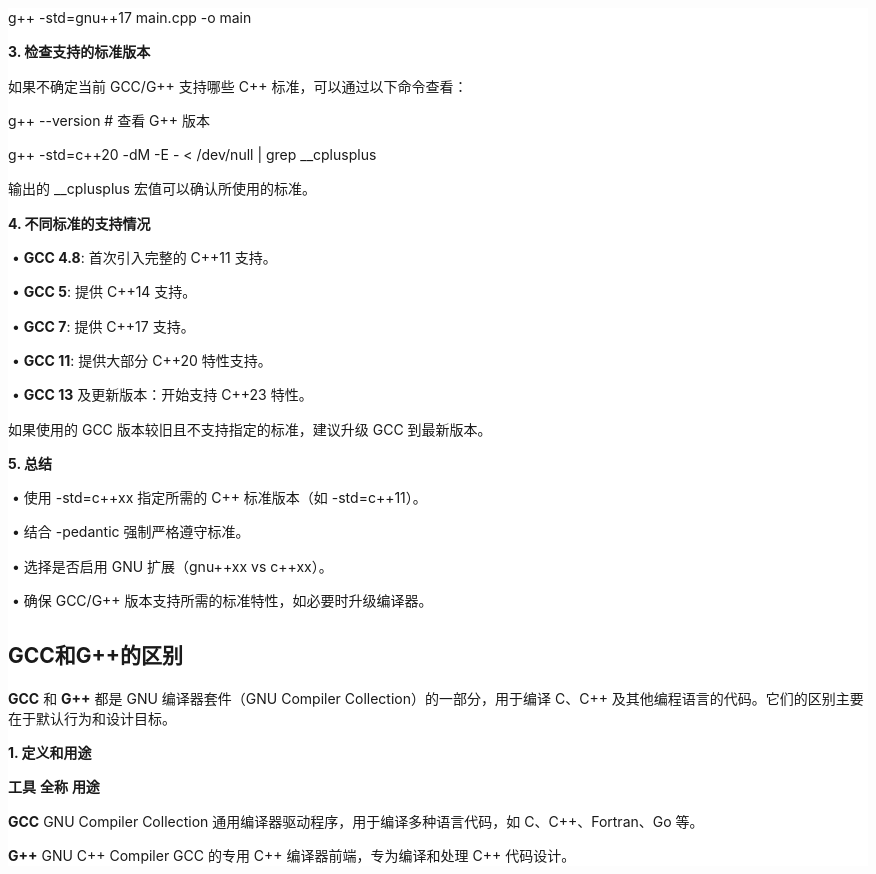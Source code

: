 

g++ -std=gnu++17 main.cpp -o main



**3. 检查支持的标准版本**



如果不确定当前 GCC/G++ 支持哪些 C++ 标准，可以通过以下命令查看：



g++ --version      # 查看 G++ 版本

g++ -std=c++20 -dM -E - < /dev/null | grep __cplusplus



输出的 __cplusplus 宏值可以确认所使用的标准。



**4. 不同标准的支持情况**

​	•	**GCC 4.8**: 首次引入完整的 C++11 支持。

​	•	**GCC 5**: 提供 C++14 支持。

​	•	**GCC 7**: 提供 C++17 支持。

​	•	**GCC 11**: 提供大部分 C++20 特性支持。

​	•	**GCC 13** 及更新版本：开始支持 C++23 特性。



如果使用的 GCC 版本较旧且不支持指定的标准，建议升级 GCC 到最新版本。



**5. 总结**

​	•	使用 -std=c++xx 指定所需的 C++ 标准版本（如 -std=c++11）。

​	•	结合 -pedantic 强制严格遵守标准。

​	•	选择是否启用 GNU 扩展（gnu++xx vs c++xx）。

​	•	确保 GCC/G++ 版本支持所需的标准特性，如必要时升级编译器。

## GCC和G++的区别

**GCC** 和 **G++** 都是 GNU 编译器套件（GNU Compiler Collection）的一部分，用于编译 C、C++ 及其他编程语言的代码。它们的区别主要在于默认行为和设计目标。



**1. 定义和用途**



**工具**	**全称**	**用途**

**GCC**	GNU Compiler Collection	通用编译器驱动程序，用于编译多种语言代码，如 C、C++、Fortran、Go 等。

**G++**	GNU C++ Compiler	GCC 的专用 C++ 编译器前端，专为编译和处理 C++ 代码设计。

